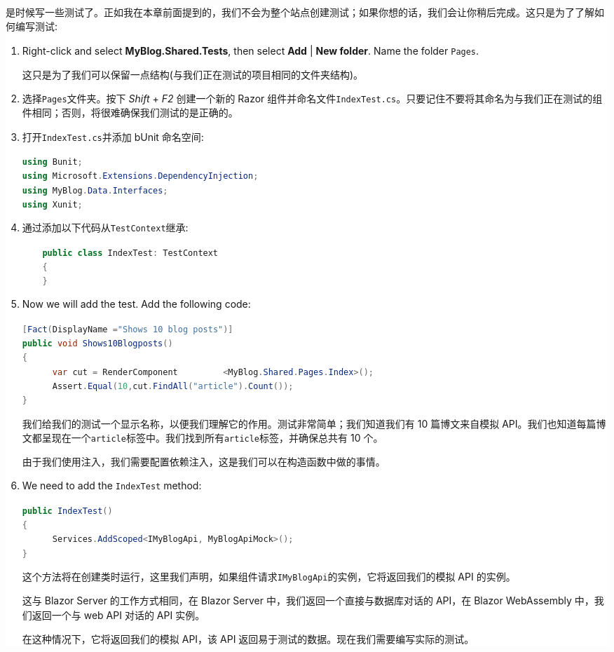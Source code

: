 是时候写一些测试了。正如我在本章前面提到的，我们不会为整个站点创建测试；如果你想的话，我们会让你稍后完成。这只是为了了解如何编写测试:

1.  Right-click and select **MyBlog.Shared.Tests**, then select **Add** | **New folder**. Name the folder `Pages`.

    这只是为了我们可以保留一点结构(与我们正在测试的项目相同的文件夹结构)。

2.  选择`Pages`文件夹。按下 *Shift* + *F2* 创建一个新的 Razor 组件并命名文件`IndexTest.cs`。只要记住不要将其命名为与我们正在测试的组件相同；否则，将很难确保我们测试的是正确的。
3.  打开`IndexTest.cs`并添加 bUnit 命名空间:

    ```cs
    using Bunit;
    using Microsoft.Extensions.DependencyInjection;
    using MyBlog.Data.Interfaces;
    using Xunit;
    ```

4.  通过添加以下代码从`TestContext`继承:

    ```cs
        public class IndexTest: TestContext
        {
        } 
    ```

5.  Now we will add the test. Add the following code:

    ```cs
    [Fact(DisplayName ="Shows 10 blog posts")]
    public void Shows10Blogposts()
    {
          var cut = RenderComponent         <MyBlog.Shared.Pages.Index>();
          Assert.Equal(10,cut.FindAll("article").Count());
    } 
    ```

    我们给我们的测试一个显示名称，以便我们理解它的作用。测试非常简单；我们知道我们有 10 篇博文来自模拟 API。我们也知道每篇博文都呈现在一个`article`标签中。我们找到所有`article`标签，并确保总共有 10 个。

    由于我们使用注入，我们需要配置依赖注入，这是我们可以在构造函数中做的事情。

6.  We need to add the `IndexTest` method:

    ```cs
    public IndexTest()
    {
          Services.AddScoped<IMyBlogApi, MyBlogApiMock>();
    }
    ```

    这个方法将在创建类时运行，这里我们声明，如果组件请求`IMyBlogApi`的实例，它将返回我们的模拟 API 的实例。

    这与 Blazor Server 的工作方式相同，在 Blazor Server 中，我们返回一个直接与数据库对话的 API，在 Blazor WebAssembly 中，我们返回一个与 web API 对话的 API 实例。

    在这种情况下，它将返回我们的模拟 API，该 API 返回易于测试的数据。现在我们需要编写实际的测试。
